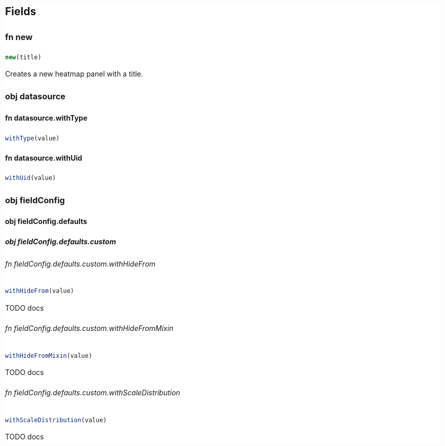 ## Fields

### fn new

```ts
new(title)
```

Creates a new heatmap panel with a title.

### obj datasource


#### fn datasource.withType

```ts
withType(value)
```



#### fn datasource.withUid

```ts
withUid(value)
```



### obj fieldConfig


#### obj fieldConfig.defaults


##### obj fieldConfig.defaults.custom


###### fn fieldConfig.defaults.custom.withHideFrom

```ts
withHideFrom(value)
```

TODO docs

###### fn fieldConfig.defaults.custom.withHideFromMixin

```ts
withHideFromMixin(value)
```

TODO docs

###### fn fieldConfig.defaults.custom.withScaleDistribution

```ts
withScaleDistribution(value)
```

TODO docs
